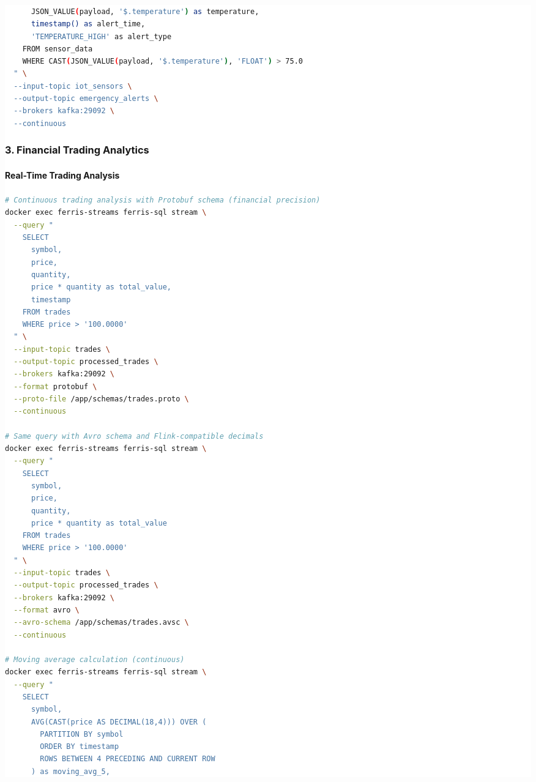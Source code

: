 ```bash
      JSON_VALUE(payload, '$.temperature') as temperature,
      timestamp() as alert_time,
      'TEMPERATURE_HIGH' as alert_type
    FROM sensor_data 
    WHERE CAST(JSON_VALUE(payload, '$.temperature'), 'FLOAT') > 75.0
  " \
  --input-topic iot_sensors \
  --output-topic emergency_alerts \
  --brokers kafka:29092 \
  --continuous
```

### 3. Financial Trading Analytics

#### Real-Time Trading Analysis
```bash
# Continuous trading analysis with Protobuf schema (financial precision)
docker exec ferris-streams ferris-sql stream \
  --query "
    SELECT 
      symbol,
      price,
      quantity,
      price * quantity as total_value,
      timestamp
    FROM trades 
    WHERE price > '100.0000'
  " \
  --input-topic trades \
  --output-topic processed_trades \
  --brokers kafka:29092 \
  --format protobuf \
  --proto-file /app/schemas/trades.proto \
  --continuous

# Same query with Avro schema and Flink-compatible decimals
docker exec ferris-streams ferris-sql stream \
  --query "
    SELECT 
      symbol,
      price,
      quantity,
      price * quantity as total_value
    FROM trades 
    WHERE price > '100.0000'
  " \
  --input-topic trades \
  --output-topic processed_trades \
  --brokers kafka:29092 \
  --format avro \
  --avro-schema /app/schemas/trades.avsc \
  --continuous

# Moving average calculation (continuous)
docker exec ferris-streams ferris-sql stream \
  --query "
    SELECT 
      symbol,
      AVG(CAST(price AS DECIMAL(18,4))) OVER (
        PARTITION BY symbol 
        ORDER BY timestamp 
        ROWS BETWEEN 4 PRECEDING AND CURRENT ROW
      ) as moving_avg_5,
```